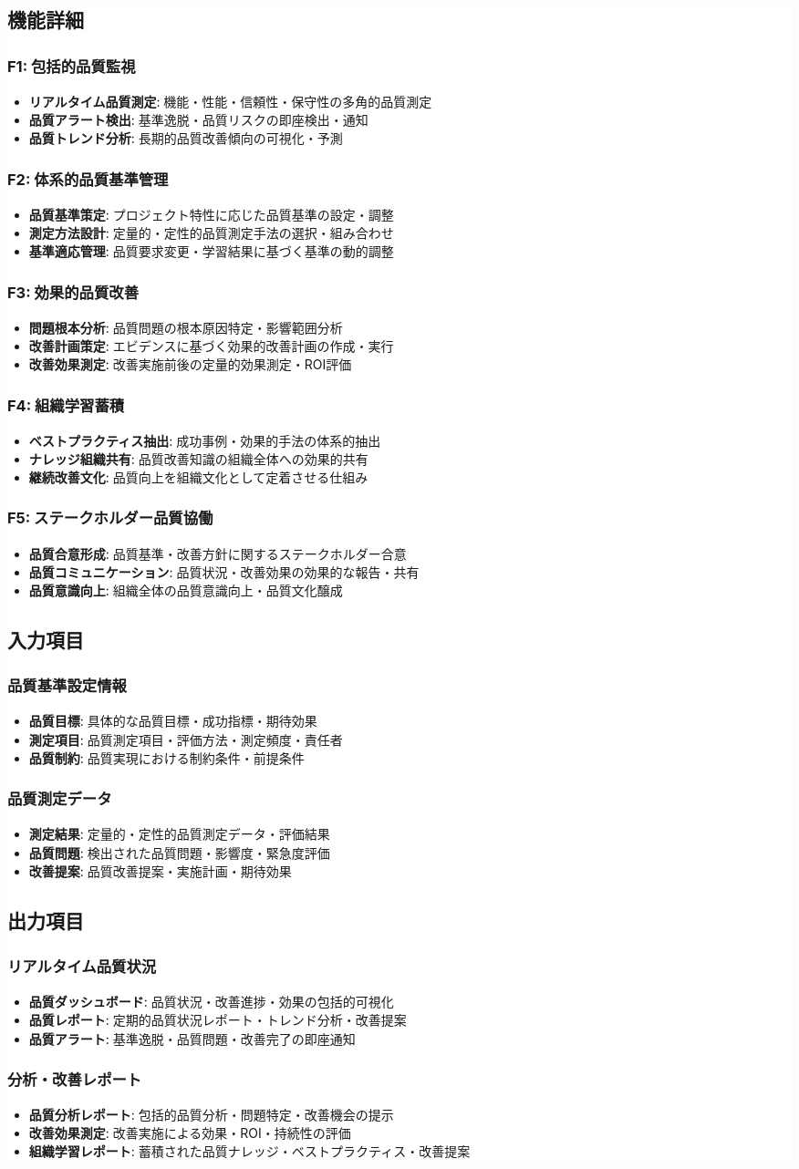 ## 機能詳細

### F1: 包括的品質監視
- **リアルタイム品質測定**: 機能・性能・信頼性・保守性の多角的品質測定
- **品質アラート検出**: 基準逸脱・品質リスクの即座検出・通知
- **品質トレンド分析**: 長期的品質改善傾向の可視化・予測

### F2: 体系的品質基準管理
- **品質基準策定**: プロジェクト特性に応じた品質基準の設定・調整
- **測定方法設計**: 定量的・定性的品質測定手法の選択・組み合わせ
- **基準適応管理**: 品質要求変更・学習結果に基づく基準の動的調整

### F3: 効果的品質改善
- **問題根本分析**: 品質問題の根本原因特定・影響範囲分析
- **改善計画策定**: エビデンスに基づく効果的改善計画の作成・実行
- **改善効果測定**: 改善実施前後の定量的効果測定・ROI評価

### F4: 組織学習蓄積
- **ベストプラクティス抽出**: 成功事例・効果的手法の体系的抽出
- **ナレッジ組織共有**: 品質改善知識の組織全体への効果的共有
- **継続改善文化**: 品質向上を組織文化として定着させる仕組み

### F5: ステークホルダー品質協働
- **品質合意形成**: 品質基準・改善方針に関するステークホルダー合意
- **品質コミュニケーション**: 品質状況・改善効果の効果的な報告・共有
- **品質意識向上**: 組織全体の品質意識向上・品質文化醸成

## 入力項目

### 品質基準設定情報
- **品質目標**: 具体的な品質目標・成功指標・期待効果
- **測定項目**: 品質測定項目・評価方法・測定頻度・責任者
- **品質制約**: 品質実現における制約条件・前提条件

### 品質測定データ
- **測定結果**: 定量的・定性的品質測定データ・評価結果
- **品質問題**: 検出された品質問題・影響度・緊急度評価
- **改善提案**: 品質改善提案・実施計画・期待効果

## 出力項目

### リアルタイム品質状況
- **品質ダッシュボード**: 品質状況・改善進捗・効果の包括的可視化
- **品質レポート**: 定期的品質状況レポート・トレンド分析・改善提案
- **品質アラート**: 基準逸脱・品質問題・改善完了の即座通知

### 分析・改善レポート
- **品質分析レポート**: 包括的品質分析・問題特定・改善機会の提示
- **改善効果測定**: 改善実施による効果・ROI・持続性の評価
- **組織学習レポート**: 蓄積された品質ナレッジ・ベストプラクティス・改善提案
